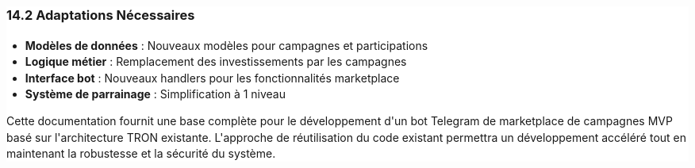 ### 14.2 Adaptations Nécessaires
- **Modèles de données** : Nouveaux modèles pour campagnes et participations
- **Logique métier** : Remplacement des investissements par les campagnes
- **Interface bot** : Nouveaux handlers pour les fonctionnalités marketplace
- **Système de parrainage** : Simplification à 1 niveau

Cette documentation fournit une base complète pour le développement d'un bot Telegram de marketplace de campagnes MVP basé sur l'architecture TRON existante. L'approche de réutilisation du code existant permettra un développement accéléré tout en maintenant la robustesse et la sécurité du système.
